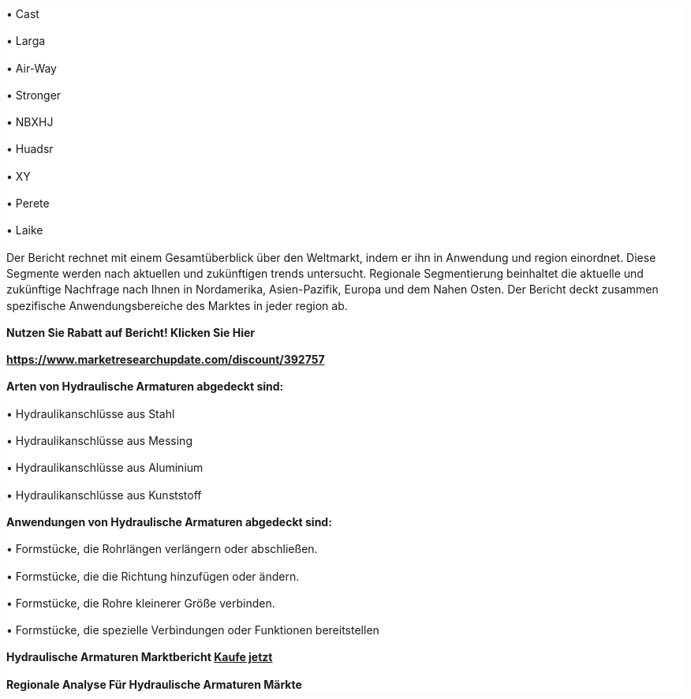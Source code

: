 • Cast

• Larga

• Air-Way

• Stronger

• NBXHJ

• Huadsr

• XY

• Perete

• Laike

Der Bericht rechnet mit einem Gesamtüberblick über den Weltmarkt, indem er ihn in Anwendung und region einordnet. Diese Segmente werden nach aktuellen und zukünftigen trends untersucht. Regionale Segmentierung beinhaltet die aktuelle und zukünftige Nachfrage nach Ihnen in Nordamerika, Asien-Pazifik, Europa und dem Nahen Osten. Der Bericht deckt zusammen spezifische Anwendungsbereiche des Marktes in jeder region ab.



<strong>Nutzen Sie Rabatt auf Bericht! Klicken Sie Hier
</strong>

<strong><a href=https://www.marketresearchupdate.com/discount/392757>https://www.marketresearchupdate.com/discount/392757</b></u></font></strong></a>



<strong>Arten von Hydraulische Armaturen abgedeckt sind:</strong>

• Hydraulikanschlüsse aus Stahl

• Hydraulikanschlüsse aus Messing

• Hydraulikanschlüsse aus Aluminium

• Hydraulikanschlüsse aus Kunststoff



<strong>Anwendungen von Hydraulische Armaturen abgedeckt sind:</strong>

• Formstücke, die Rohrlängen verlängern oder abschließen.

• Formstücke, die die Richtung hinzufügen oder ändern.

• Formstücke, die Rohre kleinerer Größe verbinden.

• Formstücke, die spezielle Verbindungen oder Funktionen bereitstellen



<strong>Hydraulische Armaturen Marktbericht <a href=https://www.marketresearchupdate.com/buynow/392757>Kaufe jetzt</a></strong>



<strong>Regionale Analyse Für Hydraulische Armaturen Märkte</strong>


